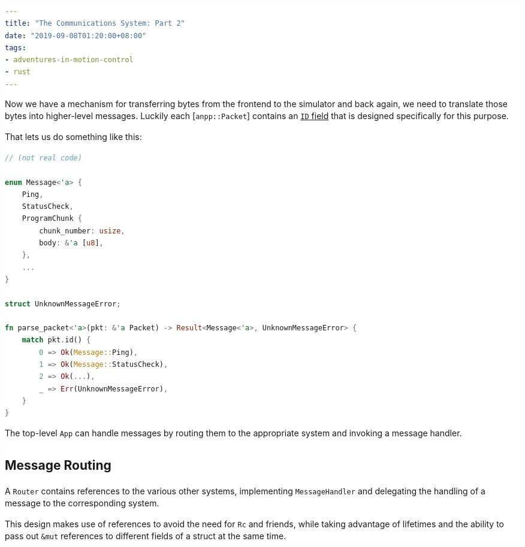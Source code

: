 ```yaml
---
title: "The Communications System: Part 2"
date: "2019-09-08T01:20:00+08:00"
tags:
- adventures-in-motion-control
- rust
---
```


Now we have a mechanism for transferring bytes from the frontend to the
simulator and back again, we need to translate those bytes into higher-level
messages. Luckily each [`anpp::Packet`] contains an [`ID` field][packet-id] that
is designed specifically for this purpose.

That lets us do something like this:

```rust
// (not real code)

enum Message<'a> {
    Ping,
    StatusCheck,
    ProgramChunk {
        chunk_number: usize,
        body: &'a [u8],
    },
    ...
}

struct UnknownMessageError;

fn parse_packet<'a>(pkt: &'a Packet) -> Result<Message<'a>, UnknownMessageError> {
    match pkt.id() {
        0 => Ok(Message::Ping),
        1 => Ok(Message::StatusCheck),
        2 => Ok(...),
        _ => Err(UnknownMessageError),
    }
}
```

The top-level `App` can handle messages by routing them to the appropriate 
system and invoking a message handler.

## Message Routing

A `Router` contains references to the various other systems, implementing
`MessageHandler` and delegating the handling of a message to the corresponding
system.

This design makes use of references to avoid the need for `Rc` and friends,
while taking advantage of lifetimes and the ability to pass out `&mut` 
references to different fields of a struct at the same time.


[ws]: https://www.wireshark.org/
[packet-id]: https://docs.rs/anpp/1.0.1/anpp/struct.Packet.html#method.id
[scroll]: https://crates.io/crates/scroll
[uint8-array]: https://docs.rs/js-sys/0.3.27/js_sys/struct.Uint8Array.html
